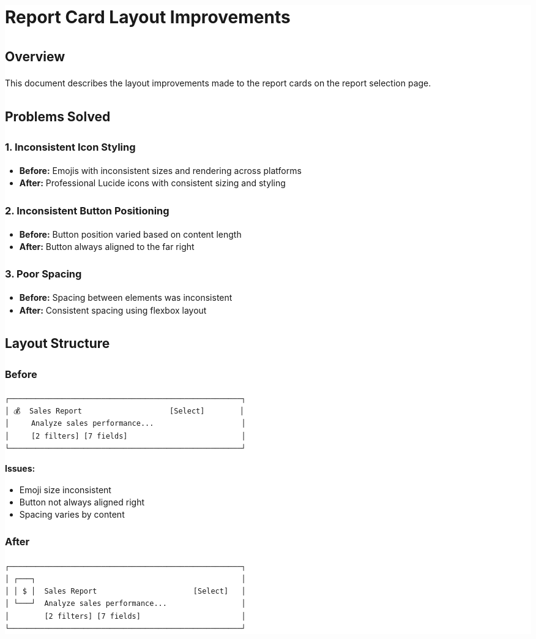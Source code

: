 # Report Card Layout Improvements

## Overview

This document describes the layout improvements made to the report cards on the report selection page.

## Problems Solved

### 1. **Inconsistent Icon Styling**
- **Before:** Emojis with inconsistent sizes and rendering across platforms
- **After:** Professional Lucide icons with consistent sizing and styling

### 2. **Inconsistent Button Positioning**
- **Before:** Button position varied based on content length
- **After:** Button always aligned to the far right

### 3. **Poor Spacing**
- **Before:** Spacing between elements was inconsistent
- **After:** Consistent spacing using flexbox layout

## Layout Structure

### Before

```
┌─────────────────────────────────────────────────────┐
│ 💰  Sales Report                    [Select]        │
│     Analyze sales performance...                    │
│     [2 filters] [7 fields]                          │
└─────────────────────────────────────────────────────┘
```

**Issues:**
- Emoji size inconsistent
- Button not always aligned right
- Spacing varies by content

### After

```
┌─────────────────────────────────────────────────────┐
│ ┌───┐                                               │
│ │ $ │  Sales Report                      [Select]   │
│ └───┘  Analyze sales performance...                 │
│        [2 filters] [7 fields]                       │
└─────────────────────────────────────────────────────┘
```
